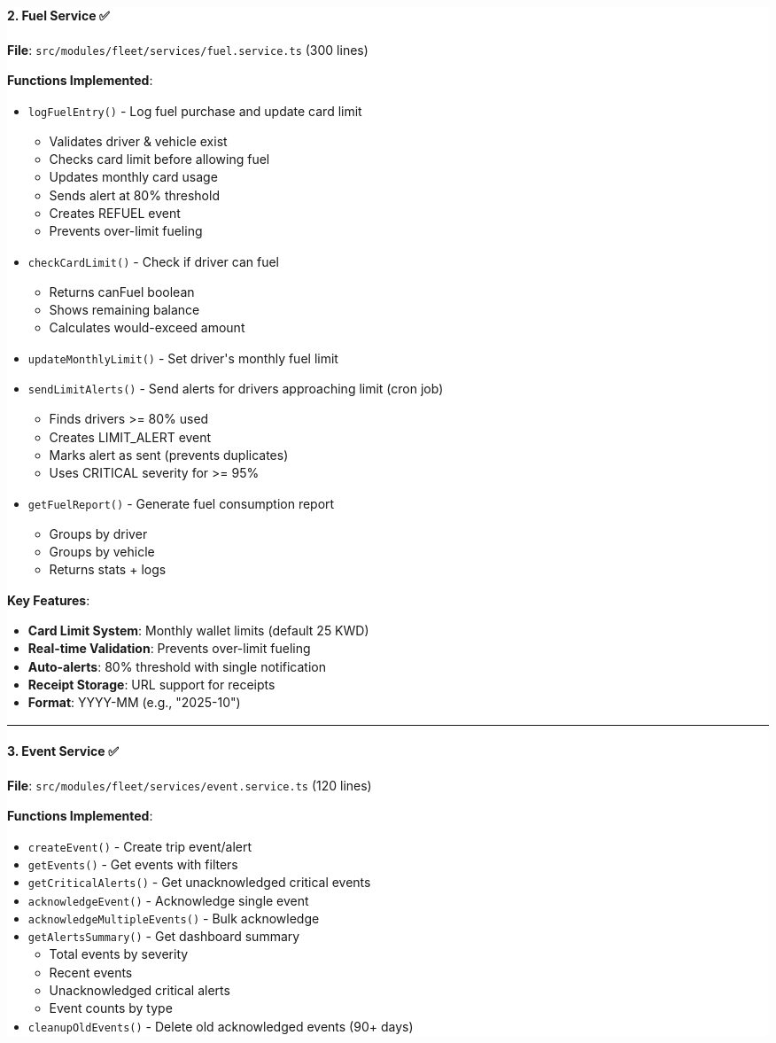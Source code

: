 
#### 2. Fuel Service ✅
**File**: `src/modules/fleet/services/fuel.service.ts` (300 lines)

**Functions Implemented**:
- `logFuelEntry()` - Log fuel purchase and update card limit
  - Validates driver & vehicle exist
  - Checks card limit before allowing fuel
  - Updates monthly card usage
  - Sends alert at 80% threshold
  - Creates REFUEL event
  - Prevents over-limit fueling
  
- `checkCardLimit()` - Check if driver can fuel
  - Returns canFuel boolean
  - Shows remaining balance
  - Calculates would-exceed amount
  
- `updateMonthlyLimit()` - Set driver's monthly fuel limit
- `sendLimitAlerts()` - Send alerts for drivers approaching limit (cron job)
  - Finds drivers >= 80% used
  - Creates LIMIT_ALERT event
  - Marks alert as sent (prevents duplicates)
  - Uses CRITICAL severity for >= 95%
  
- `getFuelReport()` - Generate fuel consumption report
  - Groups by driver
  - Groups by vehicle
  - Returns stats + logs

**Key Features**:
- **Card Limit System**: Monthly wallet limits (default 25 KWD)
- **Real-time Validation**: Prevents over-limit fueling
- **Auto-alerts**: 80% threshold with single notification
- **Receipt Storage**: URL support for receipts
- **Format**: YYYY-MM (e.g., "2025-10")

---

#### 3. Event Service ✅
**File**: `src/modules/fleet/services/event.service.ts` (120 lines)

**Functions Implemented**:
- `createEvent()` - Create trip event/alert
- `getEvents()` - Get events with filters
- `getCriticalAlerts()` - Get unacknowledged critical events
- `acknowledgeEvent()` - Acknowledge single event
- `acknowledgeMultipleEvents()` - Bulk acknowledge
- `getAlertsSummary()` - Get dashboard summary
  - Total events by severity
  - Recent events
  - Unacknowledged critical alerts
  - Event counts by type
- `cleanupOldEvents()` - Delete old acknowledged events (90+ days)
